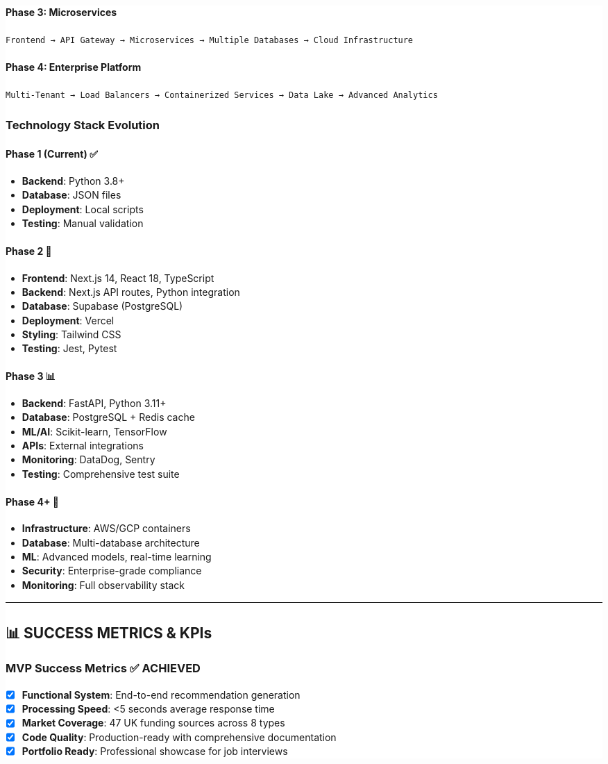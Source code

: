 #### Phase 3: Microservices
```
Frontend → API Gateway → Microservices → Multiple Databases → Cloud Infrastructure
```

#### Phase 4: Enterprise Platform
```
Multi-Tenant → Load Balancers → Containerized Services → Data Lake → Advanced Analytics
```

### Technology Stack Evolution

#### Phase 1 (Current) ✅
- **Backend**: Python 3.8+
- **Database**: JSON files
- **Deployment**: Local scripts
- **Testing**: Manual validation

#### Phase 2 🚀
- **Frontend**: Next.js 14, React 18, TypeScript
- **Backend**: Next.js API routes, Python integration
- **Database**: Supabase (PostgreSQL)
- **Deployment**: Vercel
- **Styling**: Tailwind CSS
- **Testing**: Jest, Pytest

#### Phase 3 📊
- **Backend**: FastAPI, Python 3.11+
- **Database**: PostgreSQL + Redis cache
- **ML/AI**: Scikit-learn, TensorFlow
- **APIs**: External integrations
- **Monitoring**: DataDog, Sentry
- **Testing**: Comprehensive test suite

#### Phase 4+ 🌟
- **Infrastructure**: AWS/GCP containers
- **Database**: Multi-database architecture
- **ML**: Advanced models, real-time learning
- **Security**: Enterprise-grade compliance
- **Monitoring**: Full observability stack

---

## 📊 SUCCESS METRICS & KPIs

### MVP Success Metrics ✅ ACHIEVED
- [x] **Functional System**: End-to-end recommendation generation
- [x] **Processing Speed**: <5 seconds average response time
- [x] **Market Coverage**: 47 UK funding sources across 8 types
- [x] **Code Quality**: Production-ready with comprehensive documentation
- [x] **Portfolio Ready**: Professional showcase for job interviews
